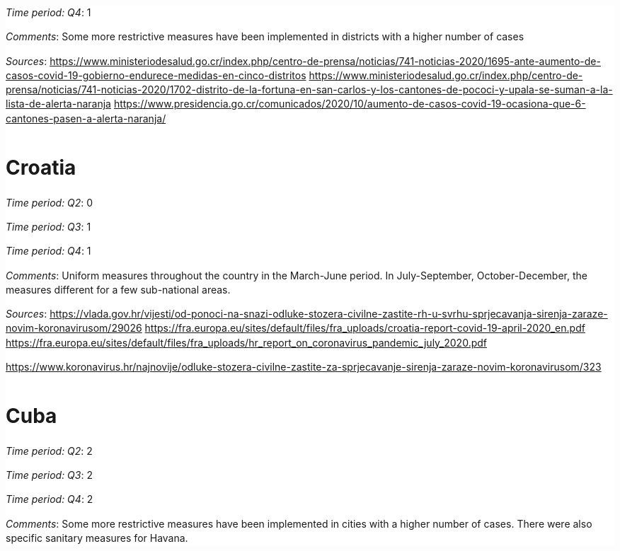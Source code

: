  
*Time period: Q4*: 1

 

*Comments*:
 Some more restrictive measures have been implemented in districts with a higher number of cases 

*Sources*:
 https://www.ministeriodesalud.go.cr/index.php/centro-de-prensa/noticias/741-noticias-2020/1695-ante-aumento-de-casos-covid-19-gobierno-endurece-medidas-en-cinco-distritos
https://www.ministeriodesalud.go.cr/index.php/centro-de-prensa/noticias/741-noticias-2020/1702-distrito-de-la-fortuna-en-san-carlos-y-los-cantones-de-pococi-y-upala-se-suman-a-la-lista-de-alerta-naranja
https://www.presidencia.go.cr/comunicados/2020/10/aumento-de-casos-covid-19-ocasiona-que-6-cantones-pasen-a-alerta-naranja/



# Croatia 
*Time period: Q2*: 0

 
*Time period: Q3*: 1

 
*Time period: Q4*: 1

 

*Comments*:
 Uniform measures throughout the country in the March-June period. In July-September, October-December, the measures different for a few sub-national areas. 

*Sources*:
 https://vlada.gov.hr/vijesti/od-ponoci-na-snazi-odluke-stozera-civilne-zastite-rh-u-svrhu-sprjecavanja-sirenja-zaraze-novim-koronavirusom/29026
https://fra.europa.eu/sites/default/files/fra_uploads/croatia-report-covid-19-april-2020_en.pdf
https://fra.europa.eu/sites/default/files/fra_uploads/hr_report_on_coronavirus_pandemic_july_2020.pdf

https://www.koronavirus.hr/najnovije/odluke-stozera-civilne-zastite-za-sprjecavanje-sirenja-zaraze-novim-koronavirusom/323



# Cuba 
*Time period: Q2*: 2

 
*Time period: Q3*: 2

 
*Time period: Q4*: 2

 

*Comments*:
 Some more restrictive measures have been implemented in cities with a higher number of cases. There were also specific sanitary measures for Havana. 
